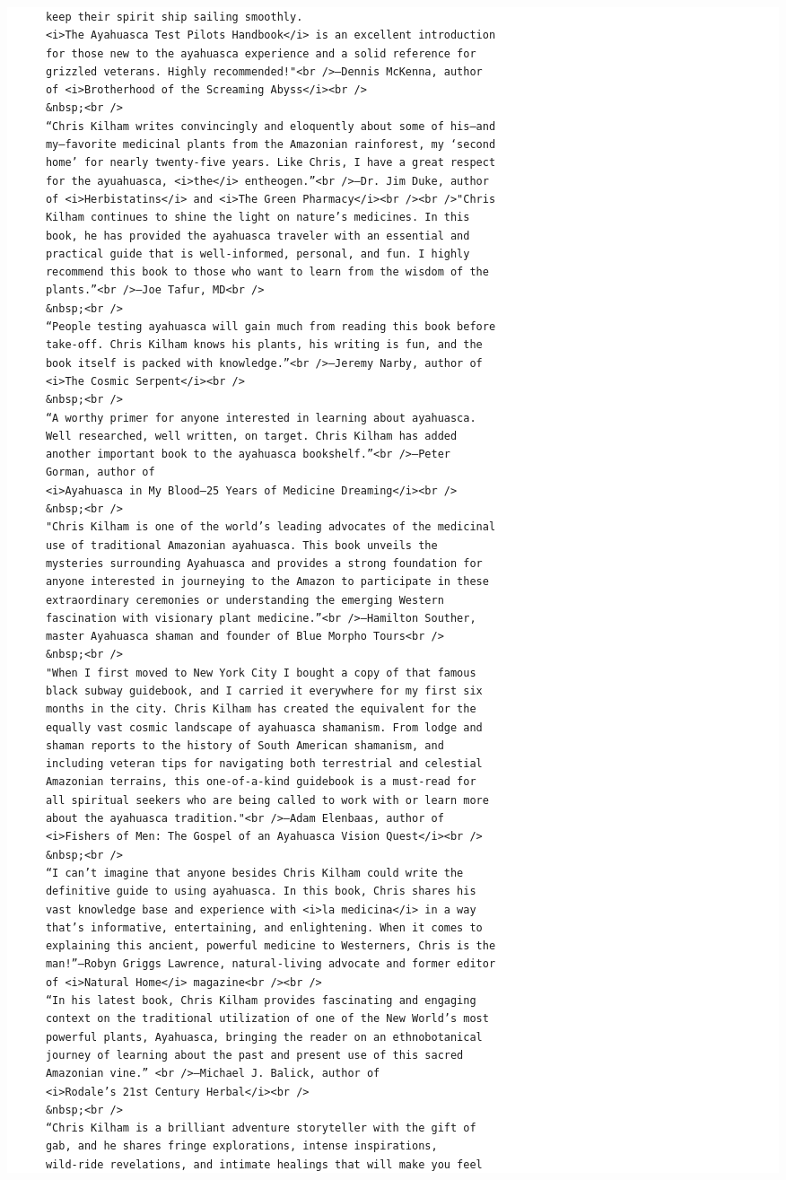           keep their spirit ship sailing smoothly.
          <i>The Ayahuasca Test Pilots Handbook</i> is an excellent introduction
          for those new to the ayahuasca experience and a solid reference for
          grizzled veterans. Highly recommended!"<br />—Dennis McKenna, author
          of <i>Brotherhood of the Screaming Abyss</i><br />
          &nbsp;<br />
          “Chris Kilham writes convincingly and eloquently about some of his—and
          my—favorite medicinal plants from the Amazonian rainforest, my ‘second
          home’ for nearly twenty-five years. Like Chris, I have a great respect
          for the ayuahuasca, <i>the</i> entheogen.”<br />—Dr. Jim Duke, author
          of <i>Herbistatins</i> and <i>The Green Pharmacy</i><br /><br />"Chris
          Kilham continues to shine the light on nature’s medicines. In this
          book, he has provided the ayahuasca traveler with an essential and
          practical guide that is well-informed, personal, and fun. I highly
          recommend this book to those who want to learn from the wisdom of the
          plants.”<br />—Joe Tafur, MD<br />
          &nbsp;<br />
          “People testing ayahuasca will gain much from reading this book before
          take-off. Chris Kilham knows his plants, his writing is fun, and the
          book itself is packed with knowledge.”<br />—Jeremy Narby, author of
          <i>The Cosmic Serpent</i><br />
          &nbsp;<br />
          “A worthy primer for anyone interested in learning about ayahuasca.
          Well researched, well written, on target. Chris Kilham has added
          another important book to the ayahuasca bookshelf.”<br />—Peter
          Gorman, author of
          <i>Ayahuasca in My Blood—25 Years of Medicine Dreaming</i><br />
          &nbsp;<br />
          "Chris Kilham is one of the world’s leading advocates of the medicinal
          use of traditional Amazonian ayahuasca. This book unveils the
          mysteries surrounding Ayahuasca and provides a strong foundation for
          anyone interested in journeying to the Amazon to participate in these
          extraordinary ceremonies or understanding the emerging Western
          fascination with visionary plant medicine.”<br />—Hamilton Souther,
          master Ayahuasca shaman and founder of Blue Morpho Tours<br />
          &nbsp;<br />
          "When I first moved to New York City I bought a copy of that famous
          black subway guidebook, and I carried it everywhere for my first six
          months in the city. Chris Kilham has created the equivalent for the
          equally vast cosmic landscape of ayahuasca shamanism. From lodge and
          shaman reports to the history of South American shamanism, and
          including veteran tips for navigating both terrestrial and celestial
          Amazonian terrains, this one-of-a-kind guidebook is a must-read for
          all spiritual seekers who are being called to work with or learn more
          about the ayahuasca tradition."<br />—Adam Elenbaas, author of
          <i>Fishers of Men: The Gospel of an Ayahuasca Vision Quest</i><br />
          &nbsp;<br />
          “I can’t imagine that anyone besides Chris Kilham could write the
          definitive guide to using ayahuasca. In this book, Chris shares his
          vast knowledge base and experience with <i>la medicina</i> in a way
          that’s informative, entertaining, and enlightening. When it comes to
          explaining this ancient, powerful medicine to Westerners, Chris is the
          man!”—Robyn Griggs Lawrence, natural-living advocate and former editor
          of <i>Natural Home</i> magazine<br /><br />
          “In his latest book, Chris Kilham provides fascinating and engaging
          context on the traditional utilization of one of the New World’s most
          powerful plants, Ayahuasca, bringing the reader on an ethnobotanical
          journey of learning about the past and present use of this sacred
          Amazonian vine.” <br />—Michael J. Balick, author of
          <i>Rodale’s 21st Century Herbal</i><br />
          &nbsp;<br />
          “Chris Kilham is a brilliant adventure storyteller with the gift of
          gab, and he shares fringe explorations, intense inspirations,
          wild-ride revelations, and intimate healings that will make you feel